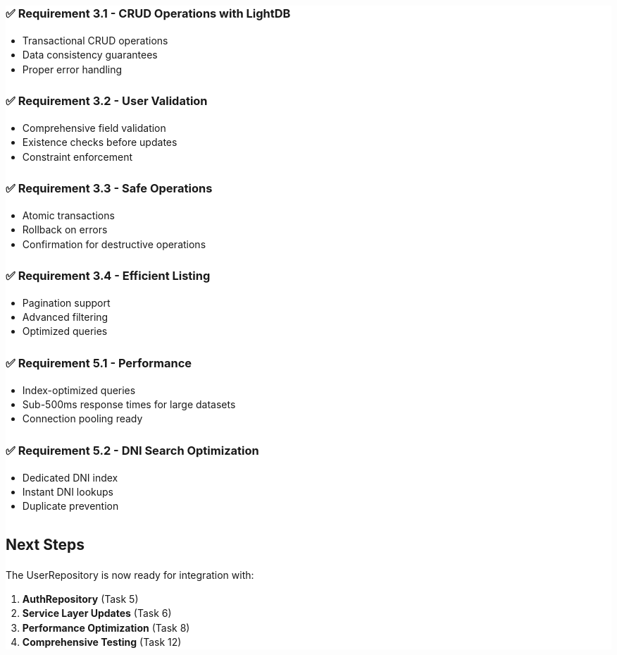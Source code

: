 ### ✅ Requirement 3.1 - CRUD Operations with LightDB

- Transactional CRUD operations
- Data consistency guarantees
- Proper error handling

### ✅ Requirement 3.2 - User Validation

- Comprehensive field validation
- Existence checks before updates
- Constraint enforcement

### ✅ Requirement 3.3 - Safe Operations

- Atomic transactions
- Rollback on errors
- Confirmation for destructive operations

### ✅ Requirement 3.4 - Efficient Listing

- Pagination support
- Advanced filtering
- Optimized queries

### ✅ Requirement 5.1 - Performance

- Index-optimized queries
- Sub-500ms response times for large datasets
- Connection pooling ready

### ✅ Requirement 5.2 - DNI Search Optimization

- Dedicated DNI index
- Instant DNI lookups
- Duplicate prevention

## Next Steps

The UserRepository is now ready for integration with:

1. **AuthRepository** (Task 5)
2. **Service Layer Updates** (Task 6)
3. **Performance Optimization** (Task 8)
4. **Comprehensive Testing** (Task 12)
